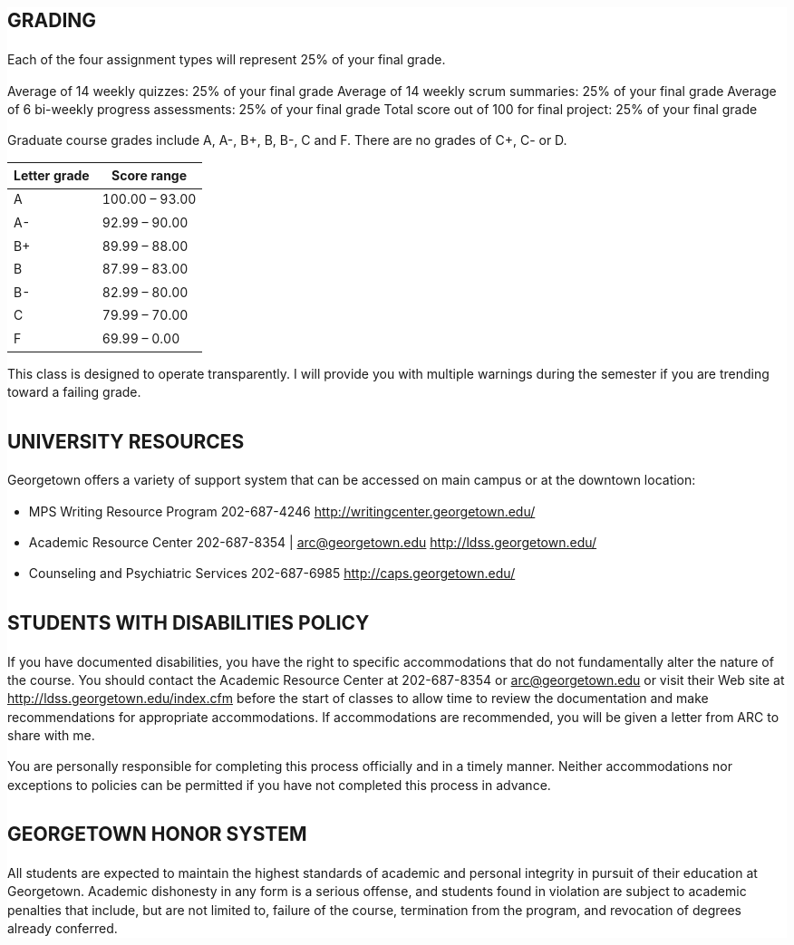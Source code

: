 ## GRADING
Each of the four assignment types will represent 25% of your final grade.

Average of 14 weekly quizzes: 25% of your final grade
Average of 14 weekly scrum summaries: 25% of your final grade
Average of 6 bi-weekly progress assessments: 25% of your final grade
Total score out of 100 for final project: 25% of your final grade

Graduate course grades include A, A-, B+, B, B-, C and F. There are no grades of C+, C- or D.

Letter grade | Score range
---------- | -------------
A | 100.00 – 93.00
A- | 92.99 – 90.00
B+ | 89.99 – 88.00
B | 87.99 – 83.00
B- | 82.99 – 80.00
C | 79.99 – 70.00
F | 69.99 – 0.00

This class is designed to operate transparently. I will provide you with multiple warnings during the semester if you are trending toward a failing grade.

## UNIVERSITY RESOURCES
Georgetown offers a variety of support system that can be accessed on main campus or at the downtown location:

* MPS Writing Resource Program
202-687-4246
http://writingcenter.georgetown.edu/

* Academic Resource Center
202-687-8354 | arc@georgetown.edu
http://ldss.georgetown.edu/

* Counseling and Psychiatric Services
202-687-6985
http://caps.georgetown.edu/

## STUDENTS WITH DISABILITIES POLICY
If you have documented disabilities, you have the right to specific accommodations that do not fundamentally alter the nature of the course. You should contact the Academic Resource Center at 202-687-8354 or arc@georgetown.edu or visit their Web site at http://ldss.georgetown.edu/index.cfm before the start of classes to allow time to review the documentation and make recommendations for appropriate accommodations. If accommodations are recommended, you will be given a letter from ARC to share with me.

You are personally responsible for completing this process officially and in a timely manner. Neither accommodations nor exceptions to policies can be permitted if you have not completed this process in advance.

## GEORGETOWN HONOR SYSTEM
All students are expected to maintain the highest standards of academic and personal integrity in pursuit of their education at Georgetown. Academic dishonesty in any form is a serious offense, and students found in violation are subject to academic penalties that include, but are not limited to, failure of the course, termination from the program, and revocation of degrees already conferred.

